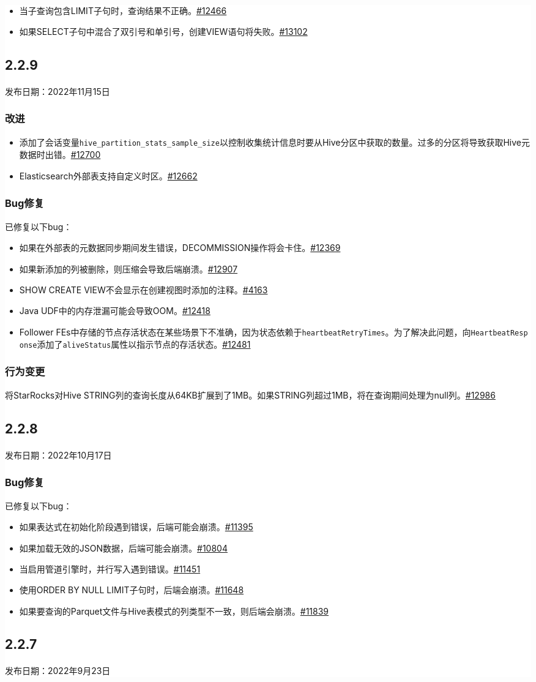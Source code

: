 - 当子查询包含LIMIT子句时，查询结果不正确。[#12466](https://github.com/StarRocks/starrocks/pull/12466)

- 如果SELECT子句中混合了双引号和单引号，创建VIEW语句将失败。[#13102](https://github.com/StarRocks/starrocks/pull/13102)

## 2.2.9

发布日期：2022年11月15日

### 改进

- 添加了会话变量`hive_partition_stats_sample_size`以控制收集统计信息时要从Hive分区中获取的数量。过多的分区将导致获取Hive元数据时出错。[#12700](https://github.com/StarRocks/starrocks/pull/12700)

- Elasticsearch外部表支持自定义时区。[#12662](https://github.com/StarRocks/starrocks/pull/12662)

### Bug修复

已修复以下bug：

- 如果在外部表的元数据同步期间发生错误，DECOMMISSION操作将会卡住。[#12369](https://github.com/StarRocks/starrocks/pull/12368)

- 如果新添加的列被删除，则压缩会导致后端崩溃。[#12907](https://github.com/StarRocks/starrocks/pull/12907)

- SHOW CREATE VIEW不会显示在创建视图时添加的注释。[#4163](https://github.com/StarRocks/starrocks/issues/4163)

- Java UDF中的内存泄漏可能会导致OOM。[#12418](https://github.com/StarRocks/starrocks/pull/12418)

- Follower FEs中存储的节点存活状态在某些场景下不准确，因为状态依赖于`heartbeatRetryTimes`。为了解决此问题，向`HeartbeatResponse`添加了`aliveStatus`属性以指示节点的存活状态。[#12481](https://github.com/StarRocks/starrocks/pull/12481)

### 行为变更

将StarRocks对Hive STRING列的查询长度从64KB扩展到了1MB。如果STRING列超过1MB，将在查询期间处理为null列。[#12986](https://github.com/StarRocks/starrocks/pull/12986)

## 2.2.8

发布日期：2022年10月17日

### Bug修复

已修复以下bug：

- 如果表达式在初始化阶段遇到错误，后端可能会崩溃。[#11395](https://github.com/StarRocks/starrocks/pull/11395)

- 如果加载无效的JSON数据，后端可能会崩溃。[#10804](https://github.com/StarRocks/starrocks/issues/10804)

- 当启用管道引擎时，并行写入遇到错误。[#11451](https://github.com/StarRocks/starrocks/issues/11451)

- 使用ORDER BY NULL LIMIT子句时，后端会崩溃。[#11648](https://github.com/StarRocks/starrocks/issues/11648)

- 如果要查询的Parquet文件与Hive表模式的列类型不一致，则后端会崩溃。[#11839](https://github.com/StarRocks/starrocks/issues/11839)

## 2.2.7

发布日期：2022年9月23日
